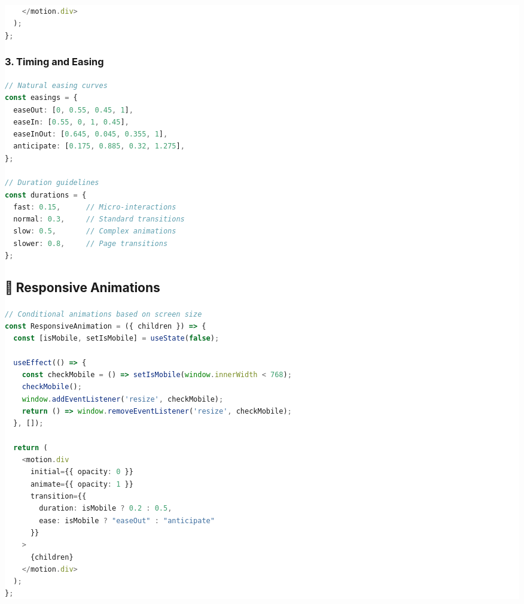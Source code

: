 ```typescript
    </motion.div>
  );
};
```

### 3. **Timing and Easing**
```typescript
// Natural easing curves
const easings = {
  easeOut: [0, 0.55, 0.45, 1],
  easeIn: [0.55, 0, 1, 0.45],
  easeInOut: [0.645, 0.045, 0.355, 1],
  anticipate: [0.175, 0.885, 0.32, 1.275],
};

// Duration guidelines
const durations = {
  fast: 0.15,      // Micro-interactions
  normal: 0.3,     // Standard transitions
  slow: 0.5,       // Complex animations
  slower: 0.8,     // Page transitions
};
```

## 📱 Responsive Animations

```typescript
// Conditional animations based on screen size
const ResponsiveAnimation = ({ children }) => {
  const [isMobile, setIsMobile] = useState(false);
  
  useEffect(() => {
    const checkMobile = () => setIsMobile(window.innerWidth < 768);
    checkMobile();
    window.addEventListener('resize', checkMobile);
    return () => window.removeEventListener('resize', checkMobile);
  }, []);
  
  return (
    <motion.div
      initial={{ opacity: 0 }}
      animate={{ opacity: 1 }}
      transition={{ 
        duration: isMobile ? 0.2 : 0.5,
        ease: isMobile ? "easeOut" : "anticipate"
      }}
    >
      {children}
    </motion.div>
  );
};
```
